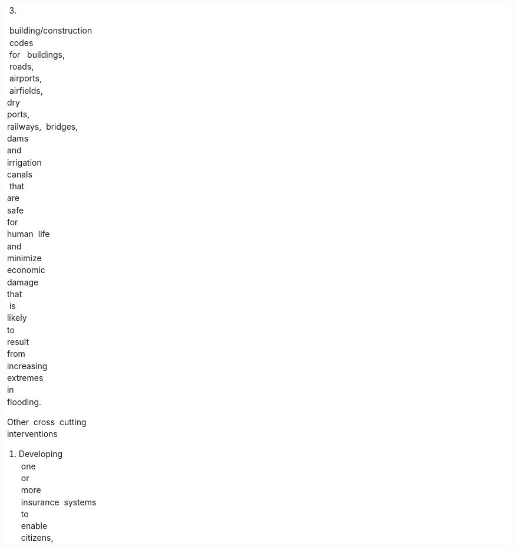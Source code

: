 3.	
  
building/construction	
   codes	
  
for	
   buildings,	
   roads,	
   airports,	
  
airfields,	
  dry	
  ports,	
  railways,	
  bridges,	
  dams	
  and	
  irrigation	
  canals	
  
that	
  are	
  safe	
  for	
  human	
  life	
  and	
  minimize	
  economic	
  damage	
  that	
  
is	
  likely	
  to	
  result	
  from	
  increasing	
  extremes	
  in	
  flooding.	
  
	
  Other	
  cross	
  cutting	
  interventions	
  
1. Developing	
  one	
  or	
  more	
  insurance	
  systems	
  to	
  enable	
  citizens,	
  